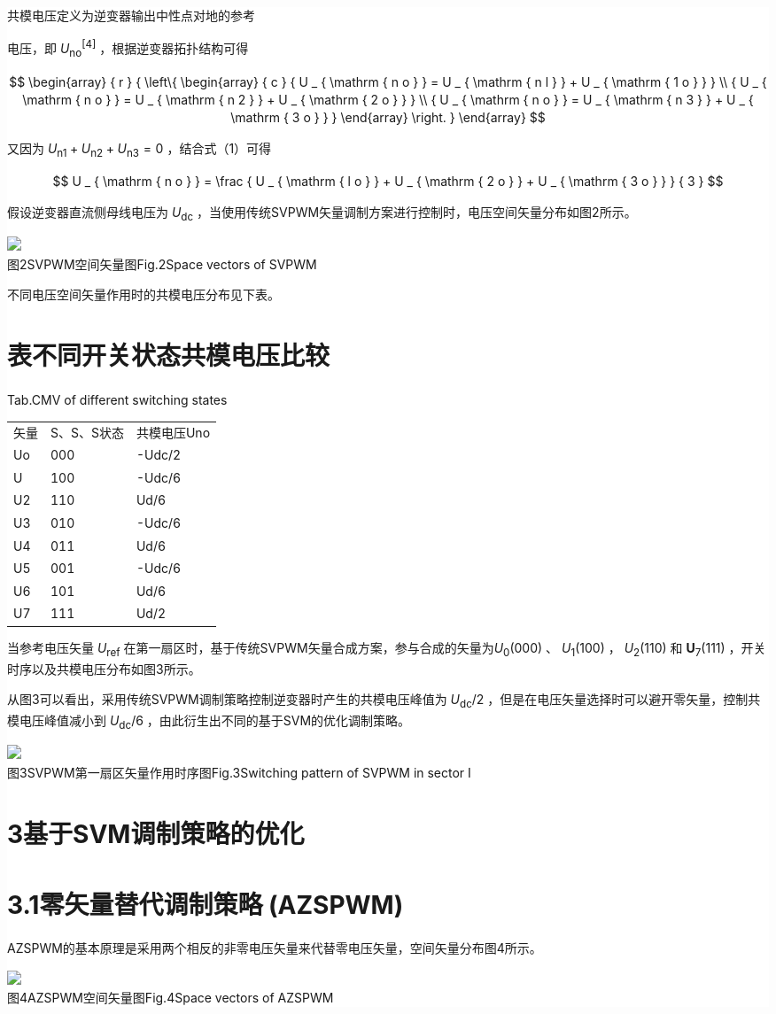 共模电压定义为逆变器输出中性点对地的参考

电压，即 $U _ { \mathrm { n o } } ^ { [ 4 ] }$ ，根据逆变器拓扑结构可得

$$
\begin{array} { r } { \left\{ \begin{array} { c } { U _ { \mathrm { n o } } = U _ { \mathrm { n l } } + U _ { \mathrm { 1 o } } } \\ { U _ { \mathrm { n o } } = U _ { \mathrm { n 2 } } + U _ { \mathrm { 2 o } } } \\ { U _ { \mathrm { n o } } = U _ { \mathrm { n 3 } } + U _ { \mathrm { 3 o } } } \end{array} \right. } \end{array}
$$

又因为 $U _ { \mathrm { n 1 } } + U _ { \mathrm { n 2 } } + U _ { \mathrm { n 3 } } = 0$ ，结合式（1）可得

$$
U _ { \mathrm { n o } } = \frac { U _ { \mathrm { l o } } + U _ { \mathrm { 2 o } } + U _ { \mathrm { 3 o } } } { 3 }
$$

假设逆变器直流侧母线电压为 $U _ { \mathrm { d c } }$ ，当使用传统SVPWM矢量调制方案进行控制时，电压空间矢量分布如图2所示。

![](images/ae668c9ec278028ff3f043873bf57fb28f19d72e8f1f5351d99729395e627c7f.jpg)  
图2SVPWM空间矢量图Fig.2Space vectors of SVPWM

不同电压空间矢量作用时的共模电压分布见下表。

# 表不同开关状态共模电压比较

Tab.CMV of different switching states   

<html><body><table><tr><td>矢量</td><td>S、S、S状态</td><td>共模电压Uno</td></tr><tr><td>Uo</td><td>000</td><td>-Udc/2</td></tr><tr><td>U</td><td>100</td><td>-Udc/6</td></tr><tr><td>U2</td><td>110</td><td>Ud/6</td></tr><tr><td>U3</td><td>010</td><td>-Udc/6</td></tr><tr><td>U4</td><td>011</td><td>Ud/6</td></tr><tr><td>U5</td><td>001</td><td>-Udc/6</td></tr><tr><td>U6</td><td>101</td><td>Ud/6</td></tr><tr><td>U7</td><td>111</td><td>Ud/2</td></tr></table></body></html>

当参考电压矢量 $U _ { \mathrm { r e f } }$ 在第一扇区时，基于传统SVPWM矢量合成方案，参与合成的矢量为$U _ { 0 } ( 0 0 0 )$ 、 $U _ { 1 } ( 1 0 0 )$ ， $U _ { 2 } ( 1 1 0 )$ 和 ${ \pmb U } _ { 7 } ( 1 1 1 )$ ，开关时序以及共模电压分布如图3所示。

从图3可以看出，采用传统SVPWM调制策略控制逆变器时产生的共模电压峰值为 $U _ { \mathrm { d c } } / 2$ ，但是在电压矢量选择时可以避开零矢量，控制共模电压峰值减小到 $U _ { \mathrm { d c } } / 6$ ，由此衍生出不同的基于SVM的优化调制策略。

![](images/3f61585694d9723e5da4bec7df940639e9f2e5ba5b76cda7b9e2b79f6fd048ce.jpg)  
图3SVPWM第一扇区矢量作用时序图Fig.3Switching pattern of SVPWM in sector I

# 3基于SVM调制策略的优化

# 3.1零矢量替代调制策略 (AZSPWM)

AZSPWM的基本原理是采用两个相反的非零电压矢量来代替零电压矢量，空间矢量分布图4所示。

![](images/5af2b9ae738db03d4f213fb64d8892733f642cc364be118d227463d4362ac1b3.jpg)  
图4AZSPWM空间矢量图Fig.4Space vectors of AZSPWM
